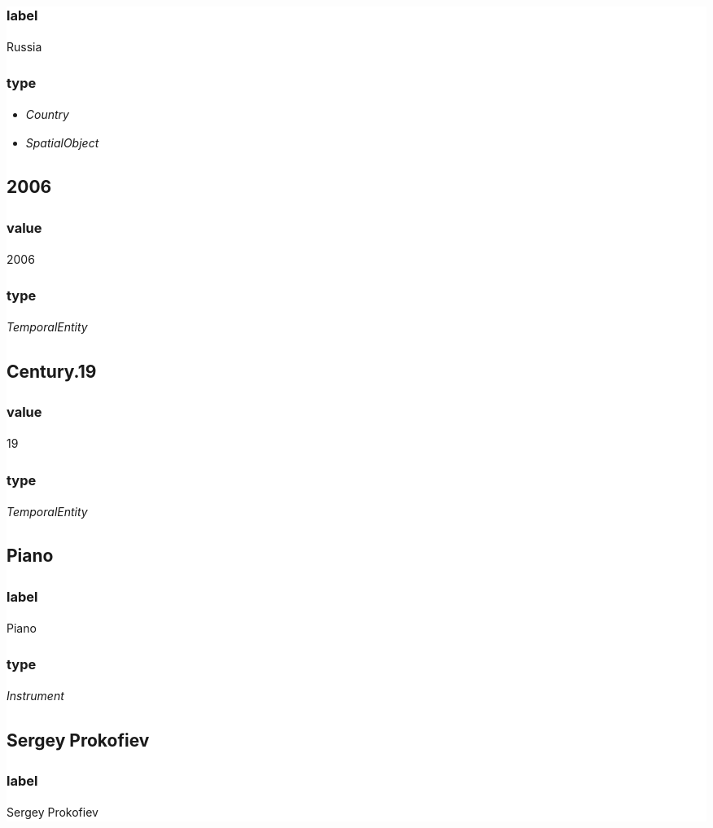 ### label


Russia

### type

 - *Country*

 - *SpatialObject*

## 2006

### value


2006

### type


*TemporalEntity*

## Century.19

### value


19

### type


*TemporalEntity*

## Piano

### label


Piano

### type


*Instrument*

## Sergey Prokofiev

### label


Sergey Prokofiev
